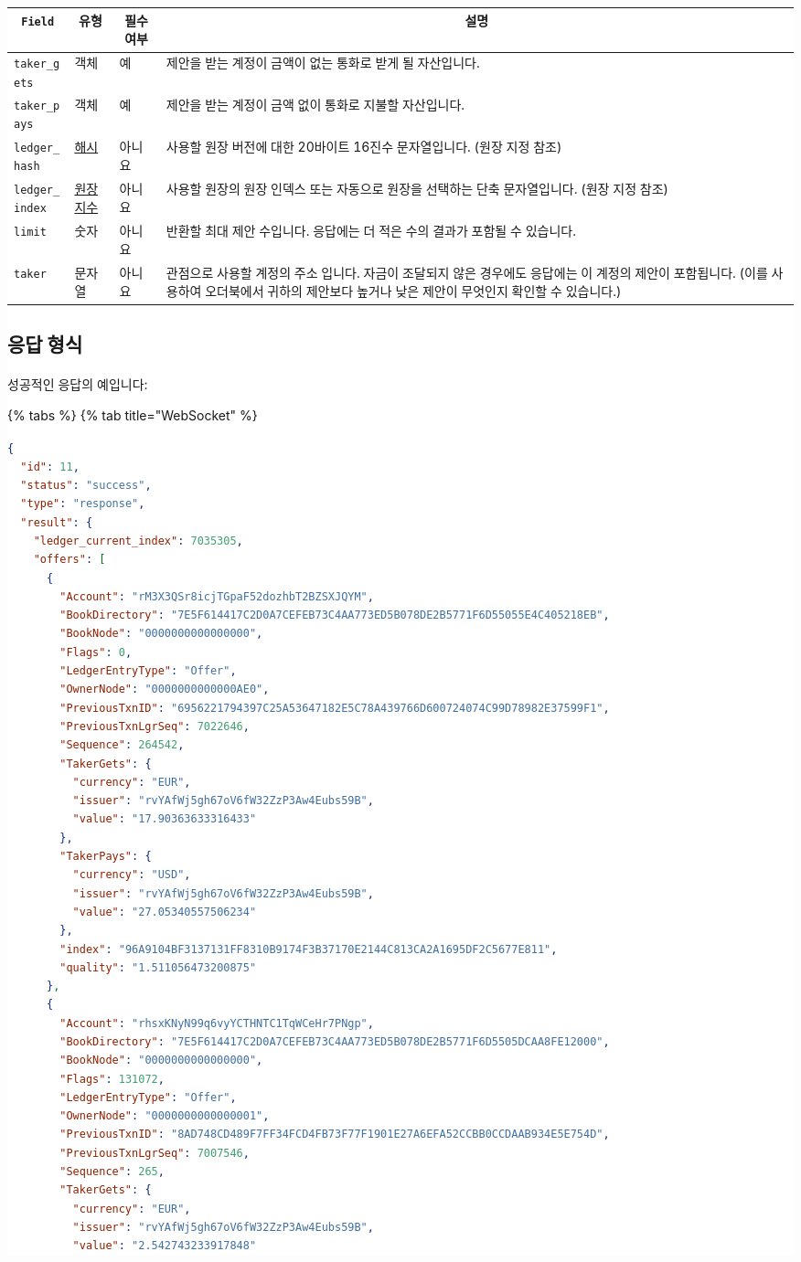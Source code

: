 | `Field`        | 유형                                                          | 필수 여부 | 설명                                                                                                               |
| -------------- | ----------------------------------------------------------- | ----- | ---------------------------------------------------------------------------------------------------------------- |
| `taker_gets`   | 객체                                                          | 예     | 제안을 받는 계정이 금액이 없는 통화로 받게 될 자산입니다.                                                                                |
| `taker_pays`   | 객체                                                          | 예     | 제안을 받는 계정이 금액 없이 통화로 지불할 자산입니다.                                                                                  |
| `ledger_hash`  | [해시](https://xrpl.org/basic-data-types.html#hashes)         | 아니요   | 사용할 원장 버전에 대한 20바이트 16진수 문자열입니다. (원장 지정 참조)                                                                      |
| `ledger_index` | [원장지수](https://xrpl.org/basic-data-types.html#ledger-index) | 아니요   | 사용할 원장의 원장 인덱스 또는 자동으로 원장을 선택하는 단축 문자열입니다. (원장 지정 참조)                                                            |
| `limit`        | 숫자                                                          | 아니요   | 반환할 최대 제안 수입니다. 응답에는 더 적은 수의 결과가 포함될 수 있습니다.                                                                     |
| `taker`        | 문자열                                                         | 아니요   | 관점으로 사용할 계정의 주소 입니다. 자금이 조달되지 않은 경우에도 응답에는 이 계정의 제안이 포함됩니다. (이를 사용하여 오더북에서 귀하의 제안보다 높거나 낮은 제안이 무엇인지 확인할 수 있습니다.) |

## 응답 형식

성공적인 응답의 예입니다:

{% tabs %}
{% tab title="WebSocket" %}
```json
{
  "id": 11,
  "status": "success",
  "type": "response",
  "result": {
    "ledger_current_index": 7035305,
    "offers": [
      {
        "Account": "rM3X3QSr8icjTGpaF52dozhbT2BZSXJQYM",
        "BookDirectory": "7E5F614417C2D0A7CEFEB73C4AA773ED5B078DE2B5771F6D55055E4C405218EB",
        "BookNode": "0000000000000000",
        "Flags": 0,
        "LedgerEntryType": "Offer",
        "OwnerNode": "0000000000000AE0",
        "PreviousTxnID": "6956221794397C25A53647182E5C78A439766D600724074C99D78982E37599F1",
        "PreviousTxnLgrSeq": 7022646,
        "Sequence": 264542,
        "TakerGets": {
          "currency": "EUR",
          "issuer": "rvYAfWj5gh67oV6fW32ZzP3Aw4Eubs59B",
          "value": "17.90363633316433"
        },
        "TakerPays": {
          "currency": "USD",
          "issuer": "rvYAfWj5gh67oV6fW32ZzP3Aw4Eubs59B",
          "value": "27.05340557506234"
        },
        "index": "96A9104BF3137131FF8310B9174F3B37170E2144C813CA2A1695DF2C5677E811",
        "quality": "1.511056473200875"
      },
      {
        "Account": "rhsxKNyN99q6vyYCTHNTC1TqWCeHr7PNgp",
        "BookDirectory": "7E5F614417C2D0A7CEFEB73C4AA773ED5B078DE2B5771F6D5505DCAA8FE12000",
        "BookNode": "0000000000000000",
        "Flags": 131072,
        "LedgerEntryType": "Offer",
        "OwnerNode": "0000000000000001",
        "PreviousTxnID": "8AD748CD489F7FF34FCD4FB73F77F1901E27A6EFA52CCBB0CCDAAB934E5E754D",
        "PreviousTxnLgrSeq": 7007546,
        "Sequence": 265,
        "TakerGets": {
          "currency": "EUR",
          "issuer": "rvYAfWj5gh67oV6fW32ZzP3Aw4Eubs59B",
          "value": "2.542743233917848"
```